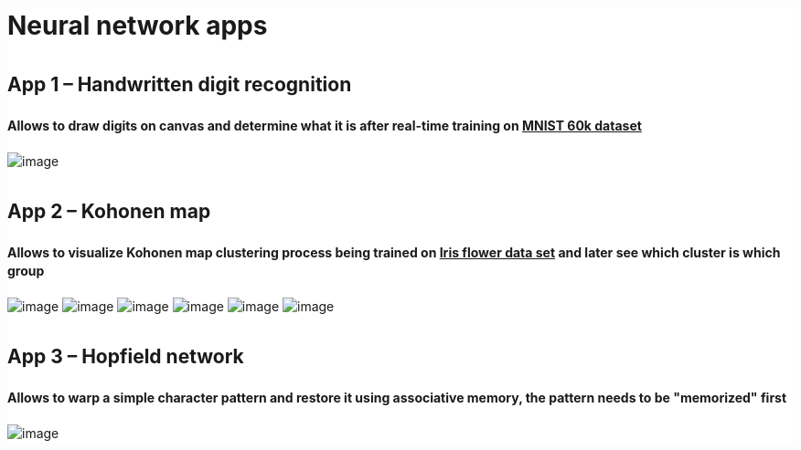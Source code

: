 # Neural network apps
## App 1 – Handwritten digit recognition
#### Allows to draw digits on canvas and determine what it is after real-time training on [MNIST 60k dataset](https://www.kaggle.com/datasets/rakuraku678/mnist-60000-hand-written-number-images)
<img width="420" alt="image" src="https://github.com/troublecatcher/neuralnetworks/assets/91335963/2ab933bb-030a-4971-9269-afd373435e78">

## App 2 – Kohonen map
#### Allows to visualize Kohonen map clustering process being trained on [Iris flower data set](https://en.wikipedia.org/wiki/Iris_flower_data_set) and later see which cluster is which group
<img width="30%" height="30%" alt="image" src="https://github.com/troublecatcher/neuralnetworks/assets/91335963/855e7eee-2536-4ff0-be9f-540902ff2c11">
<img width="30%" height="30%" alt="image" src="https://github.com/troublecatcher/neuralnetworks/assets/91335963/aaa690d0-c90f-4968-8d6a-e408091d06d6">
<img width="30%" height="30%" alt="image" src="https://github.com/troublecatcher/neuralnetworks/assets/91335963/794fd611-ab7f-491a-8893-87fe7ca14131">
<img width="30%" height="30%" alt="image" src="https://github.com/troublecatcher/neuralnetworks/assets/91335963/d79e35d1-dbc4-48df-8c7b-1ea9af2b510d">
<img width="30%" height="30%" alt="image" src="https://github.com/troublecatcher/neuralnetworks/assets/91335963/e26cb4cc-f51b-42a7-917f-408628b0863c">
<img width="30%" height="30%" alt="image" src="https://github.com/troublecatcher/neuralnetworks/assets/91335963/1b76774d-dbac-49e2-96f6-817aa5b8da1e">

## App 3 – Hopfield network
#### Allows to warp a simple character pattern and restore it using associative memory, the pattern needs to be "memorized" first
<img width="100%" height="100%" alt="image" src="https://github.com/troublecatcher/neuralnetworks/assets/91335963/7e560b45-3736-46c5-bf3c-00773fabc115">
